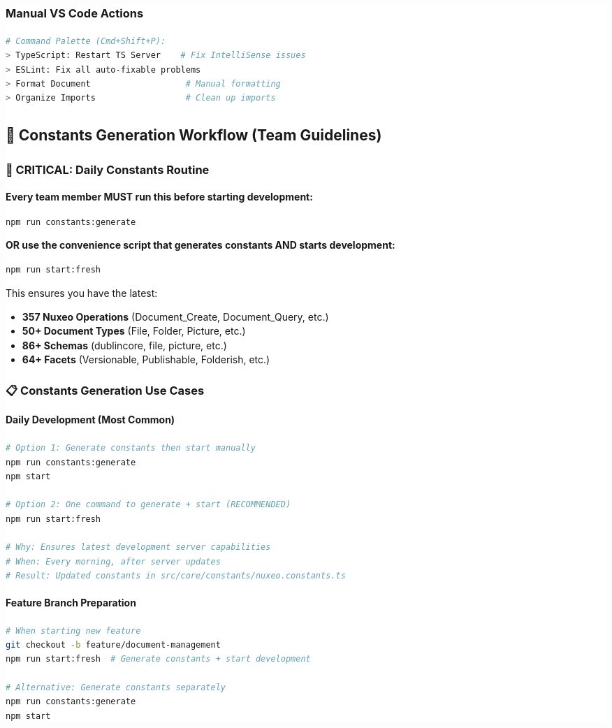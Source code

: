 ### **Manual VS Code Actions**

```bash
# Command Palette (Cmd+Shift+P):
> TypeScript: Restart TS Server    # Fix IntelliSense issues
> ESLint: Fix all auto-fixable problems
> Format Document                   # Manual formatting
> Organize Imports                  # Clean up imports
```

## 🤖 Constants Generation Workflow (Team Guidelines)

### **🚨 CRITICAL: Daily Constants Routine**

**Every team member MUST run this before starting development:**

```bash
npm run constants:generate
```

**OR use the convenience script that generates constants AND starts development:**

```bash
npm run start:fresh
```

This ensures you have the latest:
- **357 Nuxeo Operations** (Document_Create, Document_Query, etc.)
- **50+ Document Types** (File, Folder, Picture, etc.)
- **86+ Schemas** (dublincore, file, picture, etc.)
- **64+ Facets** (Versionable, Publishable, Folderish, etc.)

### **📋 Constants Generation Use Cases**

#### **Daily Development (Most Common)**
```bash
# Option 1: Generate constants then start manually
npm run constants:generate
npm start

# Option 2: One command to generate + start (RECOMMENDED)
npm run start:fresh

# Why: Ensures latest development server capabilities
# When: Every morning, after server updates
# Result: Updated constants in src/core/constants/nuxeo.constants.ts
```

#### **Feature Branch Preparation**
```bash
# When starting new feature
git checkout -b feature/document-management
npm run start:fresh  # Generate constants + start development

# Alternative: Generate constants separately
npm run constants:generate
npm start
```

